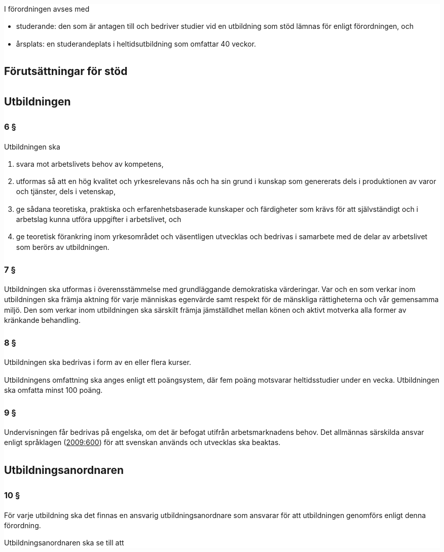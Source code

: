 I förordningen avses med

- studerande: den som är antagen till och bedriver studier vid en utbildning som stöd lämnas för enligt förordningen, och

- årsplats: en studerandeplats i heltidsutbildning som omfattar 40 veckor.

## Förutsättningar för stöd

## Utbildningen

### 6 §

Utbildningen ska

1. svara mot arbetslivets behov av kompetens,

2. utformas så att en hög kvalitet och yrkesrelevans nås och ha sin grund i kunskap som genererats dels i produktionen av varor och tjänster, dels i vetenskap,

3. ge sådana teoretiska, praktiska och erfarenhetsbaserade kunskaper och färdigheter som krävs för att självständigt och i arbetslag kunna utföra uppgifter i arbetslivet, och

4. ge teoretisk förankring inom yrkesområdet och väsentligen utvecklas och bedrivas i samarbete med de delar av arbetslivet som berörs av utbildningen.

### 7 §

Utbildningen ska utformas i överensstämmelse med grundläggande demokratiska värderingar. Var och en som verkar inom utbildningen ska främja aktning för varje människas egenvärde samt respekt för de mänskliga rättigheterna och vår gemensamma miljö. Den som verkar inom utbildningen ska särskilt främja jämställdhet mellan könen och aktivt motverka alla former av kränkande behandling.

### 8 §

Utbildningen ska bedrivas i form av en eller flera kurser.

Utbildningens omfattning ska anges enligt ett poängsystem, där fem poäng motsvarar heltidsstudier under en vecka. Utbildningen ska omfatta minst 100 poäng.

### 9 §

Undervisningen får bedrivas på engelska, om det är befogat utifrån arbetsmarknadens behov. Det allmännas särskilda ansvar enligt språklagen ([2009:600](https://selex.se/eli/sfs/2009/600)) för att svenskan används och utvecklas ska beaktas.

## Utbildningsanordnaren

### 10 §

För varje utbildning ska det finnas en ansvarig utbildningsanordnare som ansvarar för att utbildningen genomförs enligt denna förordning.

Utbildningsanordnaren ska se till att
